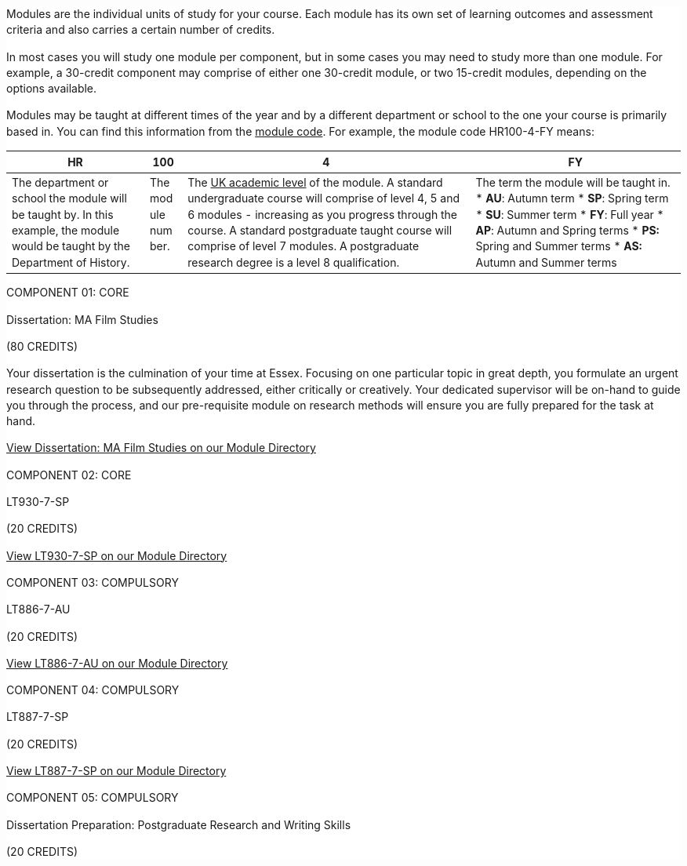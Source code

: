 Modules are the individual units of study for your course. Each module has its own set of learning outcomes and assessment criteria and also carries a certain number of credits.

In most cases you will study one module per component, but in some cases you may need to study more than one module. For example, a 30-credit component may comprise of either one 30-credit module, or two 15-credit modules, depending on the options available.

Modules may be taught at different times of the year and by a different department or school to the one your course is primarily based in. You can find this information from the [module code](https://www1.essex.ac.uk/modules/codes.aspx). For example, the module code HR100-4-FY means:

| HR | 100 | 4 | FY |
| --- | --- | --- | --- |
| The department or school the module will be taught by.  In this example, the module would be taught by the Department of History. | The module number. | The [UK academic level](https://www.gov.uk/what-different-qualification-levels-mean/list-of-qualification-levels) of the module.  A standard undergraduate course will comprise of level 4, 5 and 6 modules - increasing as you progress through the course.  A standard postgraduate taught course will comprise of level 7 modules.  A postgraduate research degree is a level 8 qualification. | The term the module will be taught in.   * **AU**: Autumn term * **SP**: Spring term * **SU**: Summer term * **FY**: Full year * **AP**: Autumn and Spring terms * **PS:** Spring and Summer terms * **AS:** Autumn and Summer terms |

COMPONENT 01: CORE

Dissertation: MA Film Studies

(80 CREDITS)

Your dissertation is the culmination of your time at Essex. Focusing on one particular topic in great depth, you formulate an urgent research question to be subsequently addressed, either critically or creatively. Your dedicated supervisor will be on-hand to guide you through the process, and our pre-requisite module on research methods will ensure you are fully prepared for the task at hand.

[View Dissertation: MA Film Studies on our Module Directory](https://www1.essex.ac.uk/modules/Default.aspx?coursecode=LT983&year=25)

COMPONENT 02: CORE

LT930-7-SP

(20 CREDITS)

[View LT930-7-SP on our Module Directory](https://www1.essex.ac.uk/modules/Default.aspx?coursecode=LT930&year=25)

COMPONENT 03: COMPULSORY

LT886-7-AU

(20 CREDITS)

[View LT886-7-AU on our Module Directory](https://www1.essex.ac.uk/modules/Default.aspx?coursecode=LT886&year=25)

COMPONENT 04: COMPULSORY

LT887-7-SP

(20 CREDITS)

[View LT887-7-SP on our Module Directory](https://www1.essex.ac.uk/modules/Default.aspx?coursecode=LT887&year=25)

COMPONENT 05: COMPULSORY

Dissertation Preparation: Postgraduate Research and Writing Skills

(20 CREDITS)
